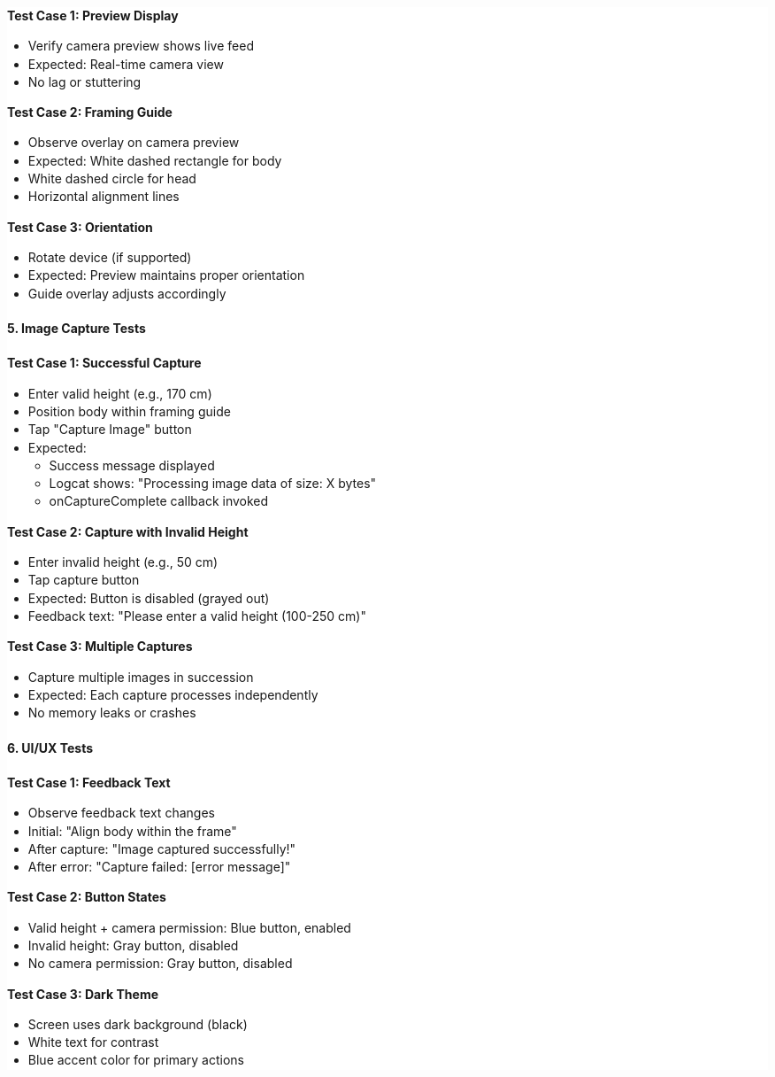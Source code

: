 **Test Case 1: Preview Display**
- Verify camera preview shows live feed
- Expected: Real-time camera view
- No lag or stuttering

**Test Case 2: Framing Guide**
- Observe overlay on camera preview
- Expected: White dashed rectangle for body
- White dashed circle for head
- Horizontal alignment lines

**Test Case 3: Orientation**
- Rotate device (if supported)
- Expected: Preview maintains proper orientation
- Guide overlay adjusts accordingly

#### 5. Image Capture Tests

**Test Case 1: Successful Capture**
- Enter valid height (e.g., 170 cm)
- Position body within framing guide
- Tap "Capture Image" button
- Expected: 
  - Success message displayed
  - Logcat shows: "Processing image data of size: X bytes"
  - onCaptureComplete callback invoked

**Test Case 2: Capture with Invalid Height**
- Enter invalid height (e.g., 50 cm)
- Tap capture button
- Expected: Button is disabled (grayed out)
- Feedback text: "Please enter a valid height (100-250 cm)"

**Test Case 3: Multiple Captures**
- Capture multiple images in succession
- Expected: Each capture processes independently
- No memory leaks or crashes

#### 6. UI/UX Tests

**Test Case 1: Feedback Text**
- Observe feedback text changes
- Initial: "Align body within the frame"
- After capture: "Image captured successfully!"
- After error: "Capture failed: [error message]"

**Test Case 2: Button States**
- Valid height + camera permission: Blue button, enabled
- Invalid height: Gray button, disabled
- No camera permission: Gray button, disabled

**Test Case 3: Dark Theme**
- Screen uses dark background (black)
- White text for contrast
- Blue accent color for primary actions
